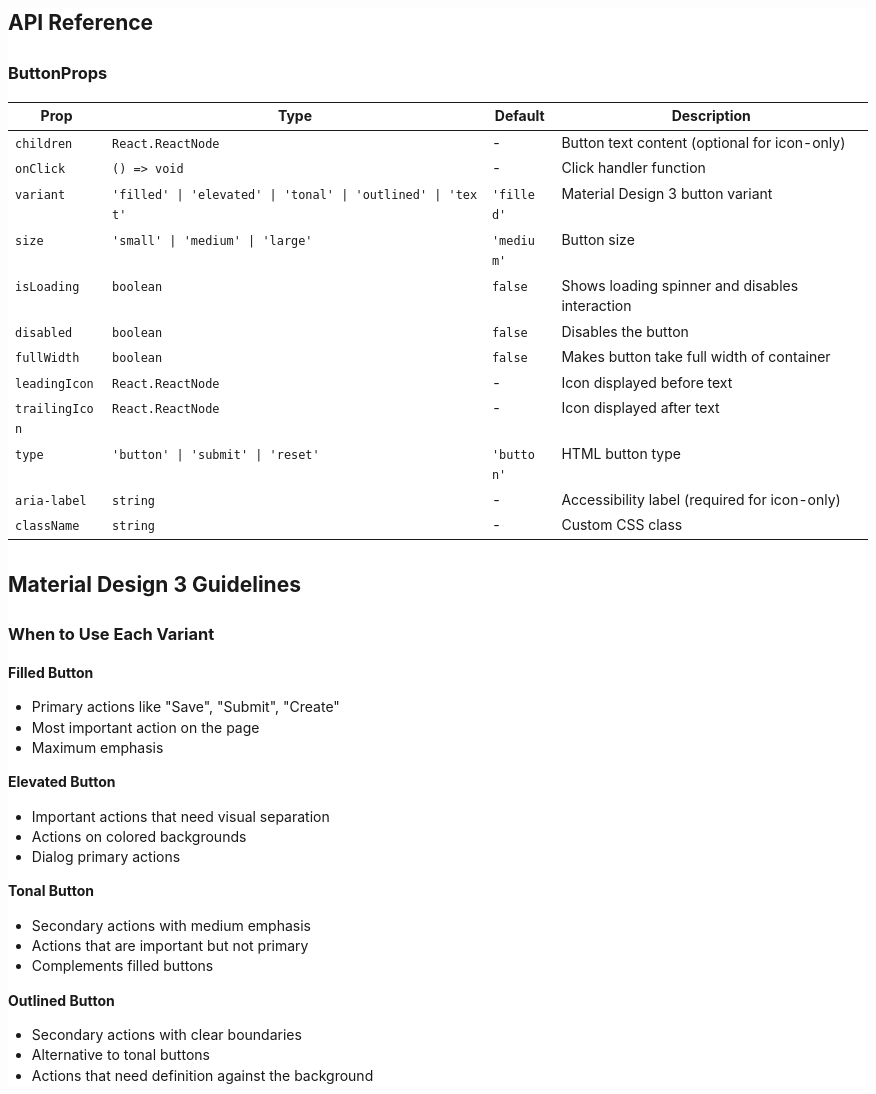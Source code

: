 ## API Reference

### ButtonProps

| Prop | Type | Default | Description |
|------|------|---------|-------------|
| `children` | `React.ReactNode` | - | Button text content (optional for icon-only) |
| `onClick` | `() => void` | - | Click handler function |
| `variant` | `'filled' \| 'elevated' \| 'tonal' \| 'outlined' \| 'text'` | `'filled'` | Material Design 3 button variant |
| `size` | `'small' \| 'medium' \| 'large'` | `'medium'` | Button size |
| `isLoading` | `boolean` | `false` | Shows loading spinner and disables interaction |
| `disabled` | `boolean` | `false` | Disables the button |
| `fullWidth` | `boolean` | `false` | Makes button take full width of container |
| `leadingIcon` | `React.ReactNode` | - | Icon displayed before text |
| `trailingIcon` | `React.ReactNode` | - | Icon displayed after text |
| `type` | `'button' \| 'submit' \| 'reset'` | `'button'` | HTML button type |
| `aria-label` | `string` | - | Accessibility label (required for icon-only) |
| `className` | `string` | - | Custom CSS class |

## Material Design 3 Guidelines

### When to Use Each Variant

**Filled Button**
- Primary actions like "Save", "Submit", "Create"
- Most important action on the page
- Maximum emphasis

**Elevated Button**
- Important actions that need visual separation
- Actions on colored backgrounds
- Dialog primary actions

**Tonal Button**
- Secondary actions with medium emphasis
- Actions that are important but not primary
- Complements filled buttons

**Outlined Button**
- Secondary actions with clear boundaries
- Alternative to tonal buttons
- Actions that need definition against the background
